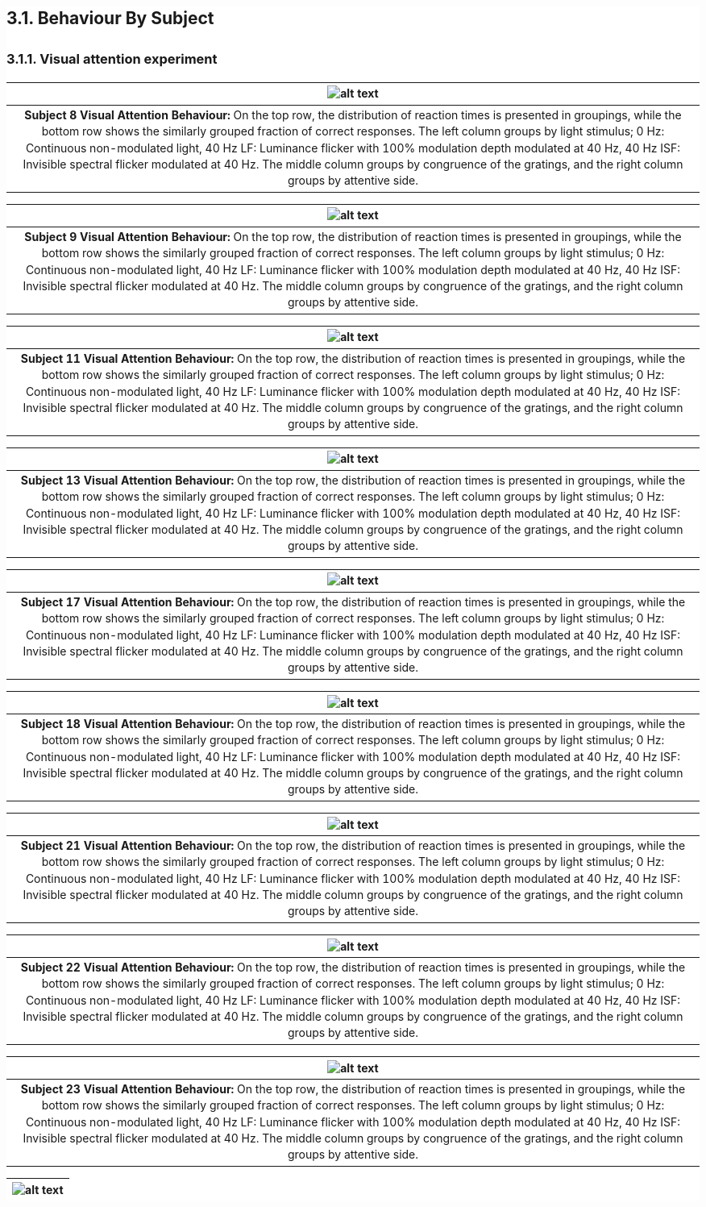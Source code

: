 ## 3.1. Behaviour By Subject

### 3.1.1. Visual attention experiment


| ![alt text](./img/sub-008_run-001_task-visualattention.png) | 
|:--:| 
| **Subject 8 Visual Attention Behaviour:** On the top row, the distribution of reaction times is presented in groupings, while the bottom row shows the similarly grouped fraction of correct responses. The left column groups by light stimulus; 0 Hz: Continuous non-modulated light, 40 Hz LF: Luminance flicker with 100% modulation depth modulated at 40 Hz, 40 Hz ISF: Invisible spectral flicker modulated at 40 Hz. The middle column groups by congruence of the gratings, and the right column groups by attentive side.|

| ![alt text](./img/sub-009_run-001_task-visualattention.png) | 
|:--:| 
| **Subject 9 Visual Attention Behaviour:** On the top row, the distribution of reaction times is presented in groupings, while the bottom row shows the similarly grouped fraction of correct responses. The left column groups by light stimulus; 0 Hz: Continuous non-modulated light, 40 Hz LF: Luminance flicker with 100% modulation depth modulated at 40 Hz, 40 Hz ISF: Invisible spectral flicker modulated at 40 Hz. The middle column groups by congruence of the gratings, and the right column groups by attentive side.|

| ![alt text](./img/sub-011_run-001_task-visualattention.png) | 
|:--:| 
| **Subject 11 Visual Attention Behaviour:** On the top row, the distribution of reaction times is presented in groupings, while the bottom row shows the similarly grouped fraction of correct responses. The left column groups by light stimulus; 0 Hz: Continuous non-modulated light, 40 Hz LF: Luminance flicker with 100% modulation depth modulated at 40 Hz, 40 Hz ISF: Invisible spectral flicker modulated at 40 Hz. The middle column groups by congruence of the gratings, and the right column groups by attentive side.|

| ![alt text](./img/sub-013_run-001_task-visualattention.png) | 
|:--:| 
| **Subject 13 Visual Attention Behaviour:** On the top row, the distribution of reaction times is presented in groupings, while the bottom row shows the similarly grouped fraction of correct responses. The left column groups by light stimulus; 0 Hz: Continuous non-modulated light, 40 Hz LF: Luminance flicker with 100% modulation depth modulated at 40 Hz, 40 Hz ISF: Invisible spectral flicker modulated at 40 Hz. The middle column groups by congruence of the gratings, and the right column groups by attentive side.|

| ![alt text](./img/sub-017_run-001_task-visualattention.png) | 
|:--:| 
| **Subject 17 Visual Attention Behaviour:** On the top row, the distribution of reaction times is presented in groupings, while the bottom row shows the similarly grouped fraction of correct responses. The left column groups by light stimulus; 0 Hz: Continuous non-modulated light, 40 Hz LF: Luminance flicker with 100% modulation depth modulated at 40 Hz, 40 Hz ISF: Invisible spectral flicker modulated at 40 Hz. The middle column groups by congruence of the gratings, and the right column groups by attentive side.|

| ![alt text](./img/sub-018_run-001_task-visualattention.png) | 
|:--:| 
| **Subject 18 Visual Attention Behaviour:** On the top row, the distribution of reaction times is presented in groupings, while the bottom row shows the similarly grouped fraction of correct responses. The left column groups by light stimulus; 0 Hz: Continuous non-modulated light, 40 Hz LF: Luminance flicker with 100% modulation depth modulated at 40 Hz, 40 Hz ISF: Invisible spectral flicker modulated at 40 Hz. The middle column groups by congruence of the gratings, and the right column groups by attentive side.|

| ![alt text](./img/sub-021_run-001_task-visualattention.png) | 
|:--:| 
| **Subject 21 Visual Attention Behaviour:** On the top row, the distribution of reaction times is presented in groupings, while the bottom row shows the similarly grouped fraction of correct responses. The left column groups by light stimulus; 0 Hz: Continuous non-modulated light, 40 Hz LF: Luminance flicker with 100% modulation depth modulated at 40 Hz, 40 Hz ISF: Invisible spectral flicker modulated at 40 Hz. The middle column groups by congruence of the gratings, and the right column groups by attentive side.|

| ![alt text](./img/sub-022_run-001_task-visualattention.png) | 
|:--:| 
| **Subject 22 Visual Attention Behaviour:** On the top row, the distribution of reaction times is presented in groupings, while the bottom row shows the similarly grouped fraction of correct responses. The left column groups by light stimulus; 0 Hz: Continuous non-modulated light, 40 Hz LF: Luminance flicker with 100% modulation depth modulated at 40 Hz, 40 Hz ISF: Invisible spectral flicker modulated at 40 Hz. The middle column groups by congruence of the gratings, and the right column groups by attentive side.|

| ![alt text](./img/sub-023_run-001_task-visualattention.png) | 
|:--:| 
| **Subject 23 Visual Attention Behaviour:** On the top row, the distribution of reaction times is presented in groupings, while the bottom row shows the similarly grouped fraction of correct responses. The left column groups by light stimulus; 0 Hz: Continuous non-modulated light, 40 Hz LF: Luminance flicker with 100% modulation depth modulated at 40 Hz, 40 Hz ISF: Invisible spectral flicker modulated at 40 Hz. The middle column groups by congruence of the gratings, and the right column groups by attentive side.|

| ![alt text](./img/sub-025_run-001_task-visualattention.png) | 
|:--:| 